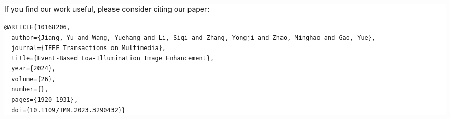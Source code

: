 If you find our work useful, please consider citing our paper:
```
@ARTICLE{10168206,
  author={Jiang, Yu and Wang, Yuehang and Li, Siqi and Zhang, Yongji and Zhao, Minghao and Gao, Yue},
  journal={IEEE Transactions on Multimedia}, 
  title={Event-Based Low-Illumination Image Enhancement}, 
  year={2024},
  volume={26},
  number={},
  pages={1920-1931},
  doi={10.1109/TMM.2023.3290432}}

```
